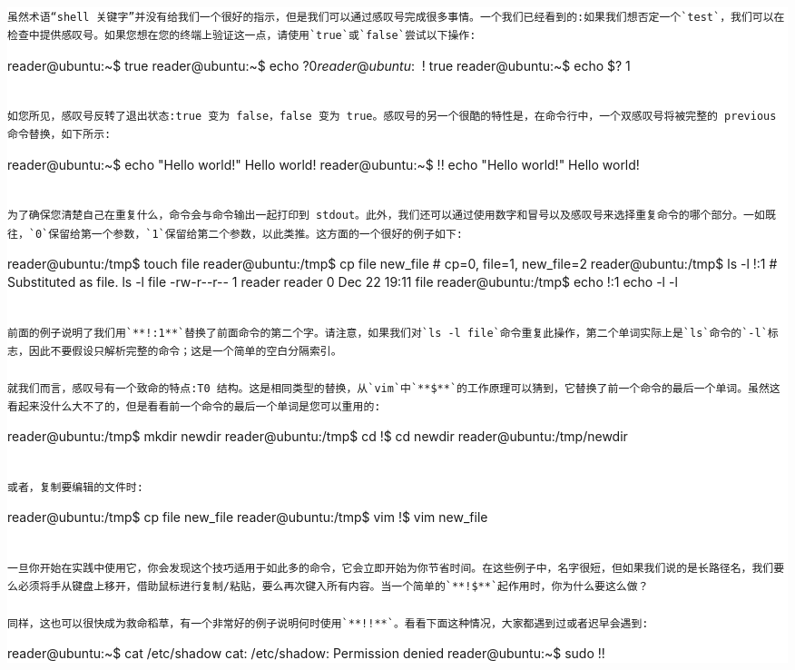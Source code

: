```
虽然术语“shell 关键字”并没有给我们一个很好的指示，但是我们可以通过感叹号完成很多事情。一个我们已经看到的:如果我们想否定一个`test`，我们可以在检查中提供感叹号。如果您想在您的终端上验证这一点，请使用`true`或`false`尝试以下操作:

```
reader@ubuntu:~$ true
reader@ubuntu:~$ echo $?
0
reader@ubuntu:~$ ! true
reader@ubuntu:~$ echo $?
1
```

如您所见，感叹号反转了退出状态:true 变为 false，false 变为 true。感叹号的另一个很酷的特性是，在命令行中，一个双感叹号将被完整的 previous 命令替换，如下所示:

```
reader@ubuntu:~$ echo "Hello world!"
Hello world!
reader@ubuntu:~$ !!
echo "Hello world!"
Hello world!
```

为了确保您清楚自己在重复什么，命令会与命令输出一起打印到 stdout。此外，我们还可以通过使用数字和冒号以及感叹号来选择重复命令的哪个部分。一如既往，`0`保留给第一个参数，`1`保留给第二个参数，以此类推。这方面的一个很好的例子如下:

```
reader@ubuntu:/tmp$ touch file
reader@ubuntu:/tmp$ cp file new_file # cp=0, file=1, new_file=2
reader@ubuntu:/tmp$ ls -l !:1 # Substituted as file.
ls -l file
-rw-r--r-- 1 reader reader 0 Dec 22 19:11 file
reader@ubuntu:/tmp$ echo !:1
echo -l
-l
```

前面的例子说明了我们用`**!:1**`替换了前面命令的第二个字。请注意，如果我们对`ls -l file`命令重复此操作，第二个单词实际上是`ls`命令的`-l`标志，因此不要假设只解析完整的命令；这是一个简单的空白分隔索引。

就我们而言，感叹号有一个致命的特点:T0 结构。这是相同类型的替换，从`vim`中`**$**`的工作原理可以猜到，它替换了前一个命令的最后一个单词。虽然这看起来没什么大不了的，但是看看前一个命令的最后一个单词是您可以重用的:

```
reader@ubuntu:/tmp$ mkdir newdir
reader@ubuntu:/tmp$ cd !$
cd newdir reader@ubuntu:/tmp/newdir
```

或者，复制要编辑的文件时:

```
reader@ubuntu:/tmp$ cp file new_file 
reader@ubuntu:/tmp$ vim !$
vim new_file
```

一旦你开始在实践中使用它，你会发现这个技巧适用于如此多的命令，它会立即开始为你节省时间。在这些例子中，名字很短，但如果我们说的是长路径名，我们要么必须将手从键盘上移开，借助鼠标进行复制/粘贴，要么再次键入所有内容。当一个简单的`**!$**`起作用时，你为什么要这么做？

同样，这也可以很快成为救命稻草，有一个非常好的例子说明何时使用`**!!**`。看看下面这种情况，大家都遇到过或者迟早会遇到:

```
reader@ubuntu:~$ cat /etc/shadow
cat: /etc/shadow: Permission denied
reader@ubuntu:~$ sudo !!
